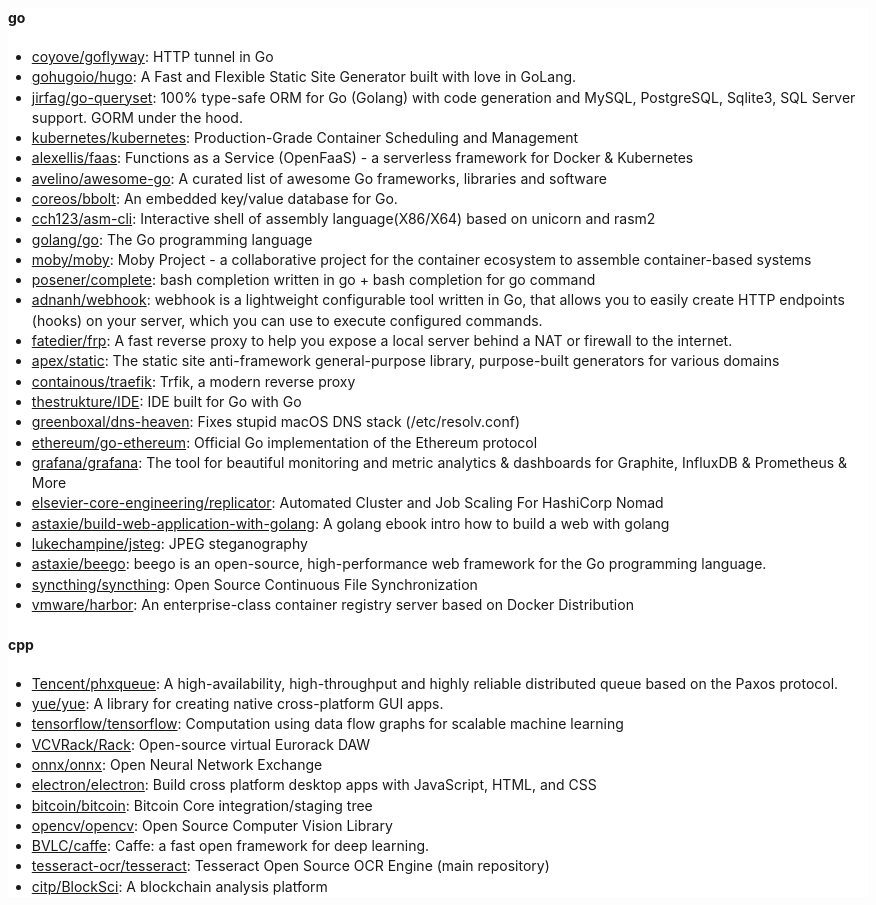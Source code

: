 #### go
* [coyove/goflyway](https://github.com/coyove/goflyway): HTTP tunnel in Go
* [gohugoio/hugo](https://github.com/gohugoio/hugo): A Fast and Flexible Static Site Generator built with love in GoLang.
* [jirfag/go-queryset](https://github.com/jirfag/go-queryset): 100% type-safe ORM for Go (Golang) with code generation and MySQL, PostgreSQL, Sqlite3, SQL Server support. GORM under the hood.
* [kubernetes/kubernetes](https://github.com/kubernetes/kubernetes): Production-Grade Container Scheduling and Management
* [alexellis/faas](https://github.com/alexellis/faas): Functions as a Service (OpenFaaS) - a serverless framework for Docker & Kubernetes
* [avelino/awesome-go](https://github.com/avelino/awesome-go): A curated list of awesome Go frameworks, libraries and software
* [coreos/bbolt](https://github.com/coreos/bbolt): An embedded key/value database for Go.
* [cch123/asm-cli](https://github.com/cch123/asm-cli): Interactive shell of assembly language(X86/X64) based on unicorn and rasm2
* [golang/go](https://github.com/golang/go): The Go programming language
* [moby/moby](https://github.com/moby/moby): Moby Project - a collaborative project for the container ecosystem to assemble container-based systems
* [posener/complete](https://github.com/posener/complete): bash completion written in go + bash completion for go command
* [adnanh/webhook](https://github.com/adnanh/webhook): webhook is a lightweight configurable tool written in Go, that allows you to easily create HTTP endpoints (hooks) on your server, which you can use to execute configured commands.
* [fatedier/frp](https://github.com/fatedier/frp): A fast reverse proxy to help you expose a local server behind a NAT or firewall to the internet.
* [apex/static](https://github.com/apex/static): The static site anti-framework general-purpose library, purpose-built generators for various domains
* [containous/traefik](https://github.com/containous/traefik): Trfik, a modern reverse proxy
* [thestrukture/IDE](https://github.com/thestrukture/IDE): IDE built for Go with Go
* [greenboxal/dns-heaven](https://github.com/greenboxal/dns-heaven): Fixes stupid macOS DNS stack (/etc/resolv.conf)
* [ethereum/go-ethereum](https://github.com/ethereum/go-ethereum): Official Go implementation of the Ethereum protocol
* [grafana/grafana](https://github.com/grafana/grafana): The tool for beautiful monitoring and metric analytics & dashboards for Graphite, InfluxDB & Prometheus & More
* [elsevier-core-engineering/replicator](https://github.com/elsevier-core-engineering/replicator): Automated Cluster and Job Scaling For HashiCorp Nomad
* [astaxie/build-web-application-with-golang](https://github.com/astaxie/build-web-application-with-golang): A golang ebook intro how to build a web with golang
* [lukechampine/jsteg](https://github.com/lukechampine/jsteg): JPEG steganography
* [astaxie/beego](https://github.com/astaxie/beego): beego is an open-source, high-performance web framework for the Go programming language.
* [syncthing/syncthing](https://github.com/syncthing/syncthing): Open Source Continuous File Synchronization
* [vmware/harbor](https://github.com/vmware/harbor): An enterprise-class container registry server based on Docker Distribution

#### cpp
* [Tencent/phxqueue](https://github.com/Tencent/phxqueue): A high-availability, high-throughput and highly reliable distributed queue based on the Paxos protocol.
* [yue/yue](https://github.com/yue/yue): A library for creating native cross-platform GUI apps.
* [tensorflow/tensorflow](https://github.com/tensorflow/tensorflow): Computation using data flow graphs for scalable machine learning
* [VCVRack/Rack](https://github.com/VCVRack/Rack): Open-source virtual Eurorack DAW
* [onnx/onnx](https://github.com/onnx/onnx): Open Neural Network Exchange
* [electron/electron](https://github.com/electron/electron): Build cross platform desktop apps with JavaScript, HTML, and CSS
* [bitcoin/bitcoin](https://github.com/bitcoin/bitcoin): Bitcoin Core integration/staging tree
* [opencv/opencv](https://github.com/opencv/opencv): Open Source Computer Vision Library
* [BVLC/caffe](https://github.com/BVLC/caffe): Caffe: a fast open framework for deep learning.
* [tesseract-ocr/tesseract](https://github.com/tesseract-ocr/tesseract): Tesseract Open Source OCR Engine (main repository)
* [citp/BlockSci](https://github.com/citp/BlockSci): A blockchain analysis platform